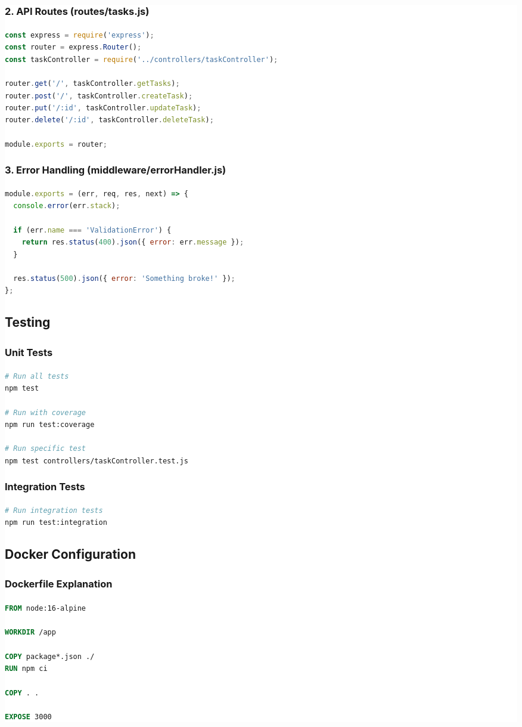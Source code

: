 ### 2. API Routes (routes/tasks.js)
```javascript
const express = require('express');
const router = express.Router();
const taskController = require('../controllers/taskController');

router.get('/', taskController.getTasks);
router.post('/', taskController.createTask);
router.put('/:id', taskController.updateTask);
router.delete('/:id', taskController.deleteTask);

module.exports = router;
```

### 3. Error Handling (middleware/errorHandler.js)
```javascript
module.exports = (err, req, res, next) => {
  console.error(err.stack);

  if (err.name === 'ValidationError') {
    return res.status(400).json({ error: err.message });
  }

  res.status(500).json({ error: 'Something broke!' });
};
```

## Testing

### Unit Tests
```bash
# Run all tests
npm test

# Run with coverage
npm run test:coverage

# Run specific test
npm test controllers/taskController.test.js
```

### Integration Tests
```bash
# Run integration tests
npm run test:integration
```

## Docker Configuration

### Dockerfile Explanation
```dockerfile
FROM node:16-alpine

WORKDIR /app

COPY package*.json ./
RUN npm ci

COPY . .

EXPOSE 3000

```